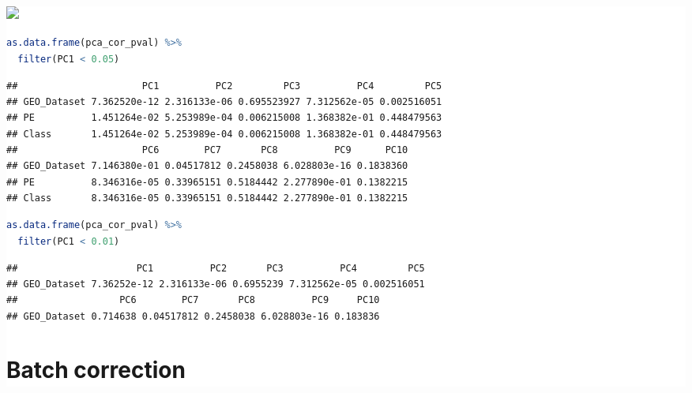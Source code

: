 ![](00_Training_files/figure-markdown_github/pca%20filt_norm-4.png)

``` r
as.data.frame(pca_cor_pval) %>%
  filter(PC1 < 0.05) 
```

    ##                      PC1          PC2         PC3          PC4         PC5
    ## GEO_Dataset 7.362520e-12 2.316133e-06 0.695523927 7.312562e-05 0.002516051
    ## PE          1.451264e-02 5.253989e-04 0.006215008 1.368382e-01 0.448479563
    ## Class       1.451264e-02 5.253989e-04 0.006215008 1.368382e-01 0.448479563
    ##                      PC6        PC7       PC8          PC9      PC10
    ## GEO_Dataset 7.146380e-01 0.04517812 0.2458038 6.028803e-16 0.1838360
    ## PE          8.346316e-05 0.33965151 0.5184442 2.277890e-01 0.1382215
    ## Class       8.346316e-05 0.33965151 0.5184442 2.277890e-01 0.1382215

``` r
as.data.frame(pca_cor_pval) %>%
  filter(PC1 < 0.01) 
```

    ##                     PC1          PC2       PC3          PC4         PC5
    ## GEO_Dataset 7.36252e-12 2.316133e-06 0.6955239 7.312562e-05 0.002516051
    ##                  PC6        PC7       PC8          PC9     PC10
    ## GEO_Dataset 0.714638 0.04517812 0.2458038 6.028803e-16 0.183836

# Batch correction
